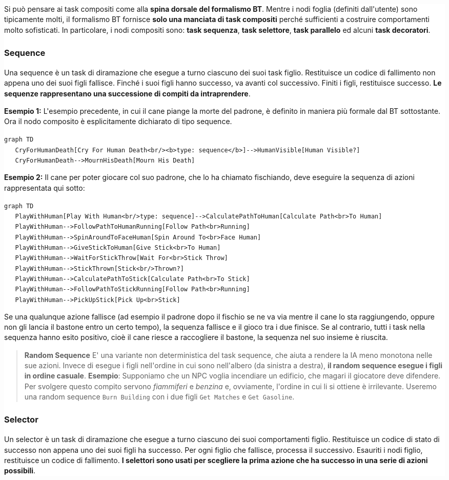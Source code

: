 Si può pensare ai task compositi come alla **spina dorsale del formalismo BT**. Mentre i nodi foglia (definiti dall'utente) sono tipicamente molti, iI formalismo BT fornisce **solo una manciata di task compositi** perché  sufficienti a costruire comportamenti molto sofisticati. In particolare, i nodi compositi sono: **task sequenza**, **task selettore**, **task parallelo** ed alcuni **task decoratori**.

### Sequence
Una sequence è un task di diramazione che esegue a turno ciascuno dei suoi task figlio. Restituisce un codice di fallimento non appena uno dei suoi figli fallisce. Finché i suoi figli hanno successo, va avanti col successivo. Finiti i figli, restituisce successo. **Le sequenze rappresentano una successione di compiti da intraprendere**. 

**Esempio 1:** L'esempio precedente, in cui il cane piange la morte del padrone, è definito in maniera più formale dal BT sottostante. Ora il nodo composito è esplicitamente dichiarato di tipo sequence.
```mermaid
graph TD
   CryForHumanDeath[Cry For Human Death<br/><b>type: sequence</b>]-->HumanVisible[Human Visible?]
   CryForHumanDeath-->MournHisDeath[Mourn His Death]
```

**Esempio 2:** Il cane per poter giocare col suo padrone, che lo ha chiamato fischiando, deve eseguire la sequenza di azioni rappresentata qui sotto:
```mermaid
graph TD
   PlayWithHuman[Play With Human<br/>type: sequence]-->CalculatePathToHuman[Calculate Path<br>To Human]
   PlayWithHuman-->FollowPathToHumanRunning[Follow Path<br>Running]
   PlayWithHuman-->SpinAroundToFaceHuman[Spin Around To<br>Face Human]
   PlayWithHuman-->GiveStickToHuman[Give Stick<br>To Human]
   PlayWithHuman-->WaitForStickThrow[Wait For<br>Stick Throw]   
   PlayWithHuman-->StickThrown[Stick<br/>Thrown?]   
   PlayWithHuman-->CalculatePathToStick[Calculate Path<br>To Stick]
   PlayWithHuman-->FollowPathToStickRunning[Follow Path<br>Running]
   PlayWithHuman-->PickUpStick[Pick Up<br>Stick]
```
Se una qualunque azione fallisce (ad esempio il padrone dopo il fischio se ne va via mentre il cane lo sta raggiungendo, oppure non gli lancia il bastone entro un certo tempo), la sequenza fallisce e il gioco tra i due finisce. Se al contrario, tutti i task nella sequenza hanno esito positivo, cioè il cane riesce a raccogliere il bastone, la sequenza nel suo insieme è riuscita.  

> **Random Sequence**
> E' una variante non deterministica del task sequence, che aiuta a rendere la IA meno monotona nelle sue azioni. Invece di esegue i figli nell'ordine in cui sono nell'albero (da sinistra a destra), **il random sequence esegue i figli in ordine casuale**.
> **Esempio**: Supponiamo che un NPC voglia incendiare un edificio, che magari il giocatore deve difendere. Per svolgere questo compito servono *fiammiferi* e *benzina* e, ovviamente, l'ordine in cui li si ottiene è irrilevante. Useremo una random sequence `Burn Building` con i due figli `Get Matches` e `Get Gasoline`.

### Selector
Un selector è un task di diramazione che esegue a turno ciascuno dei suoi comportamenti figlio. Restituisce un codice di stato di successo non appena uno dei suoi figli ha successo. Per ogni figlio che fallisce, processa il successivo. Esauriti i nodi figlio, restituisce un codice di fallimento.
**I selettori sono usati per scegliere la prima azione che ha successo in una serie di azioni possibili**. 
